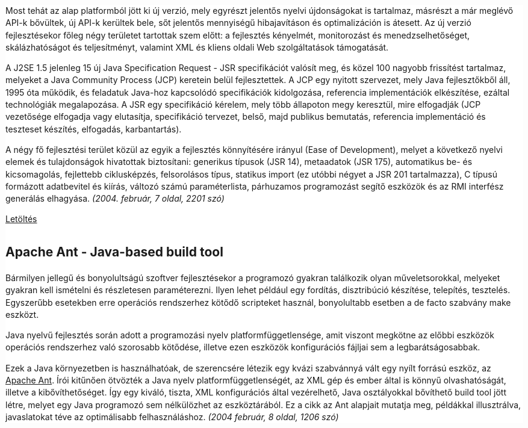Most tehát az alap platformból jött ki új verzió, mely egyrészt jelentős
nyelvi újdonságokat is tartalmaz, másrészt a már meglévő API-k bővültek,
új API-k kerültek bele, sőt jelentős mennyiségű hibajavításon és
optimalizáción is átesett. Az új verzió fejlesztésekor főleg négy
területet tartottak szem előtt: a fejlesztés kényelmét, monitorozást és
menedzselhetőséget, skálázhatóságot és teljesítményt, valamint XML és
kliens oldali Web szolgáltatások támogatását.

A J2SE 1.5 jelenleg 15 új Java Specification Request - JSR specifikációt
valósít meg, és közel 100 nagyobb frissítést tartalmaz, melyeket a Java
Community Process (JCP) keretein belül fejlesztettek. A JCP egy nyitott
szervezet, mely Java fejlesztőkből áll, 1995 óta működik, és feladatuk
Java-hoz kapcsolódó specifikációk kidolgozása, referencia implementációk
elkészítése, ezáltal technológiák megalapozása. A JSR egy specifikáció
kérelem, mely több állapoton megy keresztül, mire elfogadják (JCP
vezetősége elfogadja vagy elutasítja, specifikáció tervezet, belső, majd
publikus bemutatás, referencia implementáció és teszteset készítés,
elfogadás, karbantartás).

A négy fő fejlesztési terület közül az egyik a fejlesztés könnyítésére
irányul (Ease of Development), melyet a következő nyelvi elemek és
tulajdonságok hivatottak biztosítani: generikus típusok (JSR 14),
metaadatok (JSR 175), automatikus be- és kicsomagolás, fejlettebb
ciklusképzés, felsorolásos típus, statikus import (ez utóbbi négyet a
JSR 201 tartalmazza), C típusú formázott adatbevitel és kiírás, változó
számú paraméterlista, párhuzamos programozást segítő eszközök és az RMI
interfész generálás elhagyása. *(2004. február, 7 oldal, 2201 szó)*

[Letöltés](artifacts/tiger.pdf)

## Apache Ant - Java-based build tool

Bármilyen jellegű és
bonyolultságú szoftver fejlesztésekor a programozó gyakran találkozik
olyan műveletsorokkal, melyeket gyakran kell ismételni és részletesen
paraméterezni. Ilyen lehet például egy fordítás, disztribúció készítése,
telepítés, tesztelés. Egyszerűbb esetekben erre operációs rendszerhez
kötődő scripteket használ, bonyolultabb esetben a de facto szabvány make
eszközt.

Java nyelvű fejlesztés során adott a programozási nyelv
platformfüggetlensége, amit viszont megkötne az előbbi eszközök
operációs rendszerhez való szorosabb kötődése, illetve ezen eszközök
konfigurációs fájljai sem a legbarátságosabbak.

Ezek a Java környezetben is használhatóak, de szerencsére létezik egy
kvázi szabvánnyá vált egy nyílt forrású eszköz, az [Apache
Ant](http://ant.apache.org). Írói kitűnően ötvözték a Java nyelv
platformfüggetlenségét, az XML gép és ember által is könnyű
olvashatóságát, illetve a kibővíthetőséget. Így egy kiváló, tiszta, XML
konfigurációs által vezérelhető, Java osztályokkal bővíthető build tool
jött létre, melyet egy Java programozó sem nélkülözhet az eszköztárából.
Ez a cikk az Ant alapjait mutatja meg, példákkal illusztrálva,
javaslatokat téve az optimálisabb felhasználáshoz. *(2004 február, 8
oldal, 1206 szó)*

